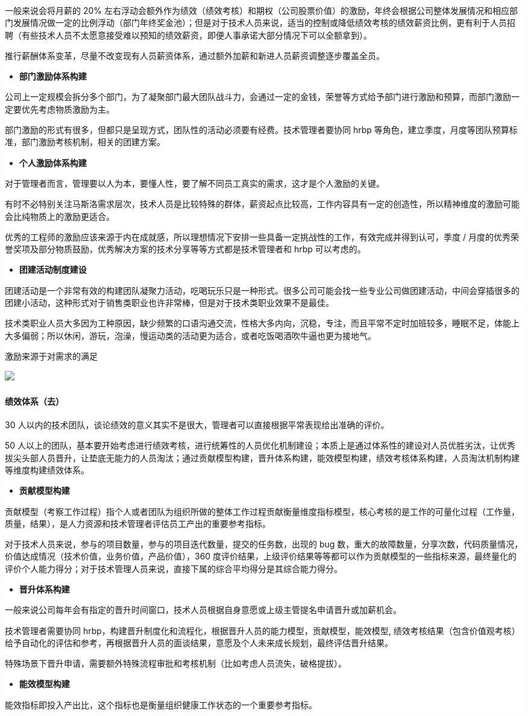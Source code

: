 一般来说会将月薪的 20% 左右浮动会额外作为绩效（绩效考核）和期权（公司股票价值）的激励，年终会根据公司整体发展情况和相应部门发展情况做一定的比例浮动（部门年终奖金池）；但是对于技术人员来说，适当的控制或降低绩效考核的绩效薪资比例，更有利于人员招聘（有些技术人员不太愿意接受难以预知的绩效薪资，即便人事承诺大部分情况下可以全额拿到）。

推行薪酬体系变革，尽量不改变现有人员薪资体系，通过额外加薪和新进人员薪资调整逐步覆盖全员。

*   **部门激励体系构建**
    

公司上一定规模会拆分多个部门，为了凝聚部门最大团队战斗力，会通过一定的金钱，荣誉等方式给予部门进行激励和预算，而部门激励一定要优先考虑物质激励为主。

部门激励的形式有很多，但都只是呈现方式，团队性的活动必须要有经费。技术管理者要协同 hrbp 等角色，建立季度，月度等团队预算标准，部门激励考核机制，相关的团建方案。

*   **个人激励体系构建**
    

对于管理者而言，管理要以人为本，要懂人性，要了解不同员工真实的需求，这才是个人激励的关键。

有时不必特别关注马斯洛需求层次，技术人员是比较特殊的群体，薪资起点比较高，工作内容具有一定的创造性，所以精神维度的激励可能会比纯物质上的激励更适合。

优秀的工程师的激励应该来源于内在成就感，所以理想情况下安排一些具备一定挑战性的工作，有效完成并得到认可，季度 / 月度的优秀荣誉奖项及部分物质鼓励，优秀解决方案的技术分享等等方式都是技术管理者和 hrbp 可以考虑的。

*   **团建活动制度建设**
    

团建活动是一个非常有效的构建团队凝聚力活动，吃喝玩乐只是一种形式。很多公司可能会找一些专业公司做团建活动，中间会穿插很多的团建小活动，这种形式对于销售类职业也许非常棒，但是对于技术类职业效果不是最佳。

技术类职业人员大多因为工种原因，缺少频繁的口语沟通交流，性格大多内向，沉稳，专注，而且平常不定时加班较多，睡眠不足，体能上大多偏弱；所以休闲，游玩，泡澡，慢运动类的活动更为适合，或者吃饭喝酒吹牛逼也更为接地气。

激励来源于对需求的满足

![](https://mmbiz.qpic.cn/mmbiz_png/WlIksv5EUJmfT3zD6BkmoEcic556hzAoCUkw7juh5TOuDf6Ar0ciaDN4LqGUia8CPyFVQAcS9ZQKGdSlUNO8phNYw/640?wx_fmt=png)

#### **绩效体系（去）**

30 人以内的技术团队，谈论绩效的意义其实不是很大，管理者可以直接根据平常表现给出准确的评价。

50 人以上的团队，基本要开始考虑进行绩效考核，进行统筹性的人员优化机制建设；本质上是通过体系性的建设对人员优胜劣汰，让优秀拔尖头部人员晋升，让垫底无能力的人员淘汰；通过贡献模型构建，晋升体系构建，能效模型构建，绩效考核体系构建，人员淘汰机制构建等维度构建绩效体系。

*   **贡献模型构建**
    

贡献模型（考察工作过程）指个人或者团队为组织所做的整体工作过程贡献衡量维度指标模型，核心考核的是工作的可量化过程（工作量，质量，结果），是人力资源和技术管理者评估员工产出的重要参考指标。

对于技术人员来说，参与的项目数量，参与的项目迭代数量，提交的任务数，出现的 bug 数，重大的故障数量，分享次数，代码质量情况，价值达成情况（技术价值，业务价值，产品价值），360 度评价结果，上级评价结果等等都可以作为贡献模型的一些指标来源，最终量化的评价个人能力得分；对于技术管理人员来说，直接下属的综合平均得分是其综合能力得分。

*   **晋升体系构建**
    

一般来说公司每年会有指定的晋升时间窗口，技术人员根据自身意愿或上级主管提名申请晋升或加薪机会。

技术管理者需要协同 hrbp，构建晋升制度化和流程化，根据晋升人员的能力模型，贡献模型，能效模型, 绩效考核结果（包含价值观考核）给予自动化的评估和参考，再根据晋升人员的面谈结果，意愿及个人未来成长规划，最终评估晋升结果。

特殊场景下晋升申请，需要额外特殊流程审批和考核机制（比如考虑人员流失，破格提拔）。

*   **能效模型构建**
    

能效指标即投入产出比，这个指标也是衡量组织健康工作状态的一个重要参考指标。
